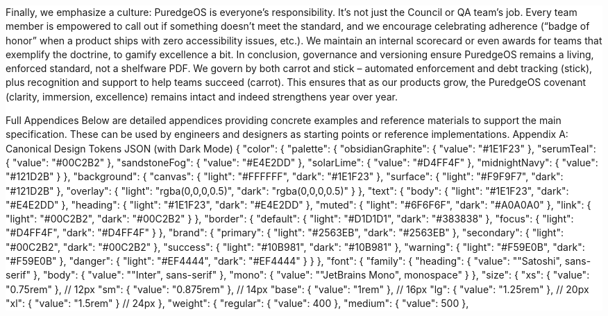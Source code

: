Finally, we emphasize a culture: PuredgeOS is everyone’s responsibility. It’s not just the Council or QA team’s job. Every team member is empowered to call out if something doesn’t meet the standard, and we encourage celebrating adherence (“badge of honor” when a product ships with zero accessibility issues, etc.). We maintain an internal scorecard or even awards for teams that exemplify the doctrine, to gamify excellence a bit.
In conclusion, governance and versioning ensure PuredgeOS remains a living, enforced standard, not a shelfware PDF. We govern by both carrot and stick – automated enforcement and debt tracking (stick), plus recognition and support to help teams succeed (carrot). This ensures that as our products grow, the PuredgeOS covenant (clarity, immersion, excellence) remains intact and indeed strengthens year over year.
 
Full Appendices
Below are detailed appendices providing concrete examples and reference materials to support the main specification. These can be used by engineers and designers as starting points or reference implementations.
Appendix A: Canonical Design Tokens JSON (with Dark Mode)
{
  "color": {
    "palette": {
      "obsidianGraphite": { "value": "#1E1F23" },
      "serumTeal":       { "value": "#00C2B2" },
      "sandstoneFog":    { "value": "#E4E2DD" },
      "solarLime":       { "value": "#D4FF4F" },
      "midnightNavy":    { "value": "#121D2B" }
    },
    "background": {
      "canvas":   { "light": "#FFFFFF",     "dark": "#1E1F23" },
      "surface":  { "light": "#F9F9F7",     "dark": "#121D2B" },
      "overlay":  { "light": "rgba(0,0,0,0.5)", "dark": "rgba(0,0,0,0.5)" }
    },
    "text": {
      "body":     { "light": "#1E1F23", "dark": "#E4E2DD" },
      "heading":  { "light": "#1E1F23", "dark": "#E4E2DD" },
      "muted":    { "light": "#6F6F6F", "dark": "#A0A0A0" },
      "link":     { "light": "#00C2B2", "dark": "#00C2B2" }
    },
    "border": {
      "default":  { "light": "#D1D1D1", "dark": "#383838" },
      "focus":    { "light": "#D4FF4F", "dark": "#D4FF4F" }
    },
    "brand": {
      "primary":    { "light": "#2563EB", "dark": "#2563EB" },
      "secondary":  { "light": "#00C2B2", "dark": "#00C2B2" },
      "success":    { "light": "#10B981", "dark": "#10B981" },
      "warning":    { "light": "#F59E0B", "dark": "#F59E0B" },
      "danger":     { "light": "#EF4444", "dark": "#EF4444" }
    }
  },
  "font": {
    "family": {
      "heading": { "value": "\"Satoshi\", sans-serif" },
      "body":    { "value": "\"Inter\", sans-serif" },
      "mono":    { "value": "\"JetBrains Mono\", monospace" }
    },
    "size": {
      "xs":   { "value": "0.75rem" },   // 12px
      "sm":   { "value": "0.875rem" },  // 14px
      "base": { "value": "1rem" },      // 16px
      "lg":   { "value": "1.25rem" },   // 20px
      "xl":   { "value": "1.5rem" }     // 24px
    },
    "weight": {
      "regular": { "value": 400 },
      "medium":  { "value": 500 },